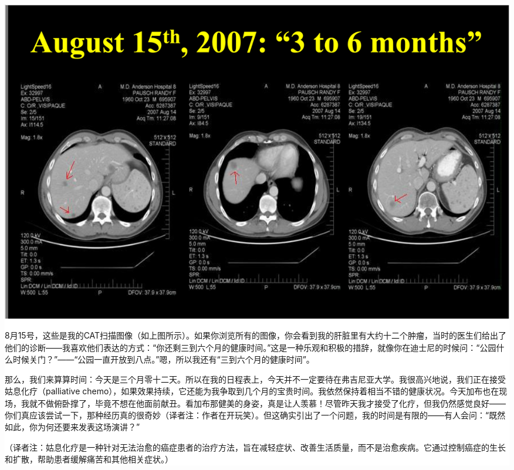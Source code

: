 ![](https3A2F2Fprod-files-secure.s3.us-west-2.amazonaws.com2F218984fe-af4c-4cb7-8460-2a5a0f399beb2F6f9c18bd-eb0f-4a96-8e5f-acb1e33307a62F25E6258825AA25E525B1258F2024-04-12_23.27.41.png)

8月15号，这些是我的CAT扫描图像（如上图所示）。如果你浏览所有的图像，你会看到我的肝脏里有大约十二个肿瘤，当时的医生们给出了他们的诊断——我喜欢他们表达的方式：“你还剩三到六个月的健康时间。”这是一种乐观和积极的措辞，就像你在迪士尼的时候问：“公园什么时候关门？”——“公园一直开放到八点。”嗯，所以我还有“三到六个月的健康时间”。

那么，我们来算算时间：今天是三个月零十二天。所以在我的日程表上，今天并不一定要待在弗吉尼亚大学。我很高兴地说，我们正在接受姑息化疗（palliative chemo），如果效果持续，它还能为我争取到几个月的宝贵时间。我依然保持着相当不错的健康状况。今天加布也在现场，我就不做俯卧撑了，毕竟不想在他面前献丑。看加布那健美的身姿，真是让人羡慕！尽管昨天我才接受了化疗，但我仍然感觉良好——你们真应该尝试一下，那种经历真的很奇妙（译者注：作者在开玩笑）。但这确实引出了一个问题，我的时间是有限的——有人会问：“既然如此，你为何还要来发表这场演讲？”

（译者注：姑息化疗是一种针对无法治愈的癌症患者的治疗方法，旨在减轻症状、改善生活质量，而不是治愈疾病。它通过控制癌症的生长和扩散，帮助患者缓解痛苦和其他相关症状。）
